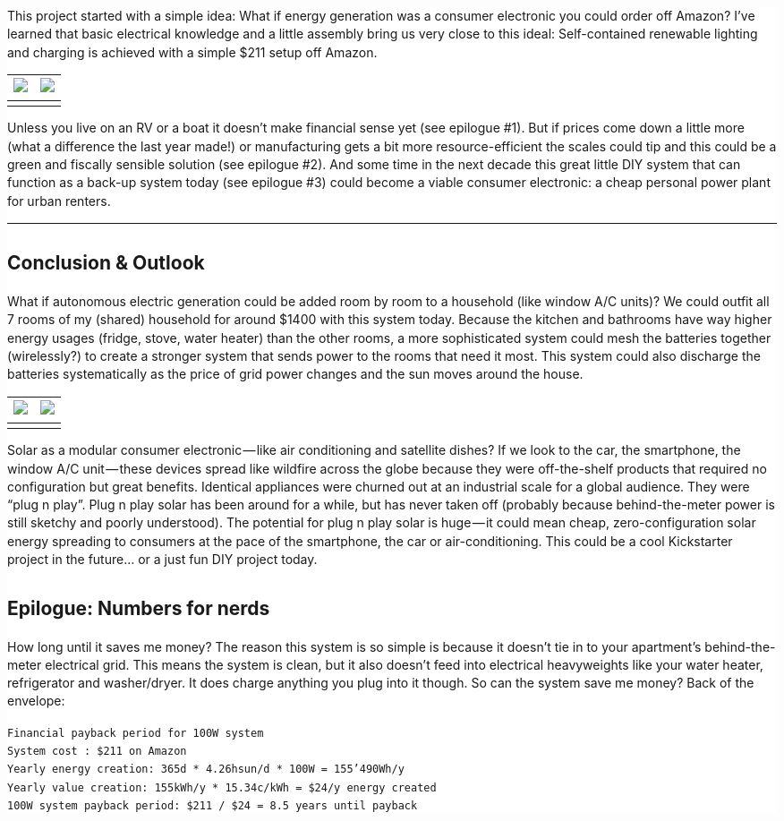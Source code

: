 This project started with a simple idea: What if energy generation was a consumer electronic you could order off Amazon? I’ve learned that basic electrical knowledge and a little assembly bring us very close to this ideal: Self-contained renewable lighting and charging is achieved with a simple $211 setup off Amazon.

| ![](/200/FINAL.jpg) | ![](/200/FINAL2.jpg) |
| :-----------------: | :------------------: |
|  |

Unless you live on an RV or a boat it doesn’t make financial sense yet (see epilogue #1). But if prices come down a little more (what a difference the last year made!) or manufacturing gets a bit more resource-efficient the scales could tip and this could be a green and fiscally sensible solution (see epilogue #2). And some time in the next decade this great little DIY system that can function as a back-up system today (see epilogue #3) could become a viable consumer electronic: a cheap personal power plant for urban renters.

---

## Conclusion & Outlook

What if autonomous electric generation could be added room by room to a household (like window A/C units)? We could outfit all 7 rooms of my (shared) household for around $1400 with this system today. Because the kitchen and bathrooms have way higher energy usages (fridge, stove, water heater) than the other rooms, a more sophisticated system could mesh the batteries together (wirelessly?) to create a stronger system that sends power to the rooms that need it most. This system could also discharge the batteries systematically as the price of grid power changes and the sun moves around the house.

| ![](/200/DISHES.jpg) | ![](/200/AC.jpg) |
| :------------------: | :--------------: |
|  |

Solar as a modular consumer electronic — like air conditioning and satellite dishes? If we look to the car, the smartphone, the window A/C unit — these devices spread like wildfire across the globe because they were off-the-shelf products that required no configuration but great benefits. Identical appliances were churned out at an industrial scale for a global audience. They were “plug n play”. Plug n play solar has been around for a while, but has never taken off (probably because behind-the-meter power is still sketchy and poorly understood). The potential for plug n play solar is huge — it could mean cheap, zero-configuration solar energy spreading to consumers at the pace of the smartphone, the car or air-conditioning. This could be a cool Kickstarter project in the future… or a just fun DIY project today.

## Epilogue: Numbers for nerds

How long until it saves me money?
The reason this system is so simple is because it doesn’t tie in to your apartment’s behind-the-meter electrical grid. This means the system is clean, but it also doesn’t feed into electrical heavyweights like your water heater, refrigerator and washer/dryer. It does charge anything you plug into it though. So can the system save me money? Back of the envelope:

    Financial payback period for 100W system
    System cost : $211 on Amazon
    Yearly energy creation: 365d * 4.26hsun/d * 100W = 155’490Wh/y
    Yearly value creation: 155kWh/y * 15.34c/kWh = $24/y energy created
    100W system payback period: $211 / $24 = 8.5 years until payback
